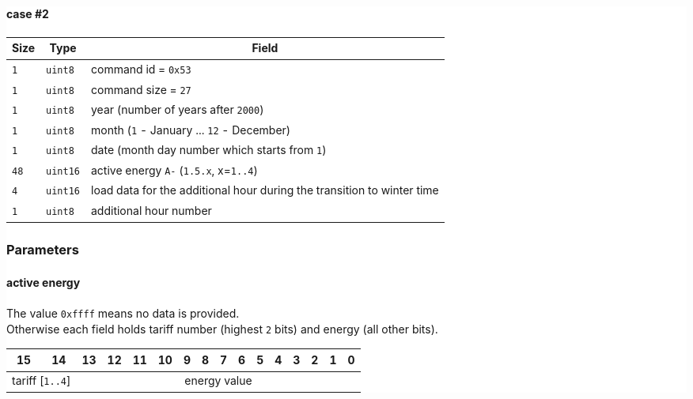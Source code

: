 #### case #2

| Size | Type     | Field                                                                  |
| ---- | -------- | ---------------------------------------------------------------------- |
| `1`  | `uint8`  | command id = `0x53`                                                    |
| `1`  | `uint8`  | command size = `27`                                                    |
| `1`  | `uint8`  | year (number of years after `2000`)                                    |
| `1`  | `uint8`  | month (`1` - January ... `12` - December)                              |
| `1`  | `uint8`  | date (month day number which starts from `1`)                          |
| `48` | `uint16` | active energy `A-` (`1.5.x`, x=`1..4`)                                 |
| `4`  | `uint16` | load data for the additional hour during the transition to winter time |
| `1`  | `uint8`  | additional hour number                                                 |

### Parameters

#### **active energy**

The value `0xffff` means no data is provided.<br>
Otherwise each field holds tariff number (highest `2` bits) and energy (all other bits).

<table>
    <thead>
        <tr>
            <th>15</th>
            <th>14</th>
            <th>13</th>
            <th>12</th>
            <th>11</th>
            <th>10</th>
            <th>9</th>
            <th>8</th>
            <th>7</th>
            <th>6</th>
            <th>5</th>
            <th>4</th>
            <th>3</th>
            <th>2</th>
            <th>1</th>
            <th>0</th>
        </tr>
    </thead>
    <tbody>
        <tr>
            <td colspan="2" align="center">tariff [<code>1..4</code>]</td>
            <td colspan="14" align="center">energy value</td>
        </tr>
    </tbody>
</table>
